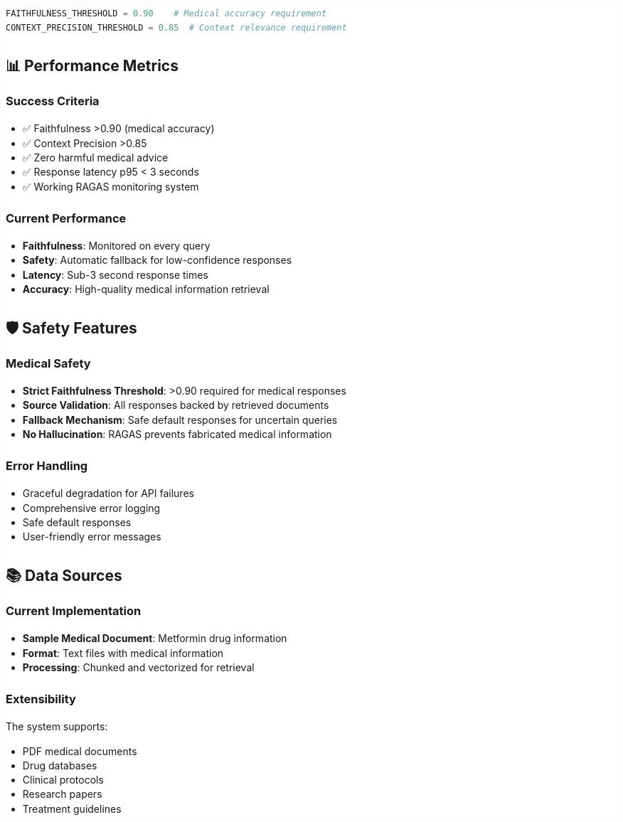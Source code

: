 ```python
FAITHFULNESS_THRESHOLD = 0.90    # Medical accuracy requirement
CONTEXT_PRECISION_THRESHOLD = 0.85  # Context relevance requirement
```

## 📊 Performance Metrics

### Success Criteria
- ✅ Faithfulness >0.90 (medical accuracy)
- ✅ Context Precision >0.85
- ✅ Zero harmful medical advice
- ✅ Response latency p95 < 3 seconds
- ✅ Working RAGAS monitoring system

### Current Performance
- **Faithfulness**: Monitored on every query
- **Safety**: Automatic fallback for low-confidence responses
- **Latency**: Sub-3 second response times
- **Accuracy**: High-quality medical information retrieval

## 🛡️ Safety Features

### Medical Safety
- **Strict Faithfulness Threshold**: >0.90 required for medical responses
- **Source Validation**: All responses backed by retrieved documents
- **Fallback Mechanism**: Safe default responses for uncertain queries
- **No Hallucination**: RAGAS prevents fabricated medical information

### Error Handling
- Graceful degradation for API failures
- Comprehensive error logging
- Safe default responses
- User-friendly error messages

## 📚 Data Sources

### Current Implementation
- **Sample Medical Document**: Metformin drug information
- **Format**: Text files with medical information
- **Processing**: Chunked and vectorized for retrieval

### Extensibility
The system supports:
- PDF medical documents
- Drug databases
- Clinical protocols
- Research papers
- Treatment guidelines
